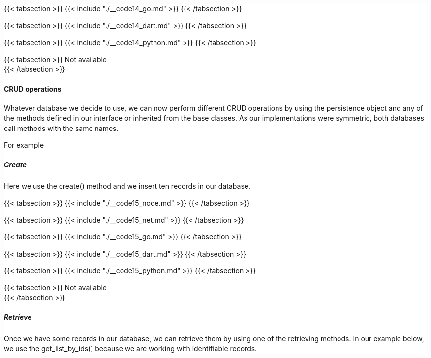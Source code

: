 {{< tabsection >}}
   {{< include "./__code14_go.md" >}}
{{< /tabsection >}}

{{< tabsection >}}
   {{< include "./__code14_dart.md" >}}
{{< /tabsection >}}

{{< tabsection >}}
  {{< include "./__code14_python.md" >}}
{{< /tabsection >}}

{{< tabsection >}}
  Not available  
{{< /tabsection >}} 


#### CRUD operations
Whatever database we decide to use, we can now perform different CRUD operations by using the persistence object and any of the methods defined in our interface or inherited from the base classes. As our implementations were symmetric, both databases call methods with the same names.

For example

##### Create

Here we use the create() method and we insert ten records in our database.

{{< tabsection >}}
   {{< include "./__code15_node.md" >}}
{{< /tabsection >}}

{{< tabsection >}}
  {{< include "./__code15_net.md" >}}
{{< /tabsection >}}

{{< tabsection >}}
   {{< include "./__code15_go.md" >}}
{{< /tabsection >}}

{{< tabsection >}}
   {{< include "./__code15_dart.md" >}}
{{< /tabsection >}}

{{< tabsection >}}
  {{< include "./__code15_python.md" >}}
{{< /tabsection >}}

{{< tabsection >}}
  Not available  
{{< /tabsection >}} 


##### Retrieve

Once we have some records in our database, we can retrieve them by using one of the retrieving methods. In our example below, we use the get_list_by_ids() because we are working with identifiable records. 
